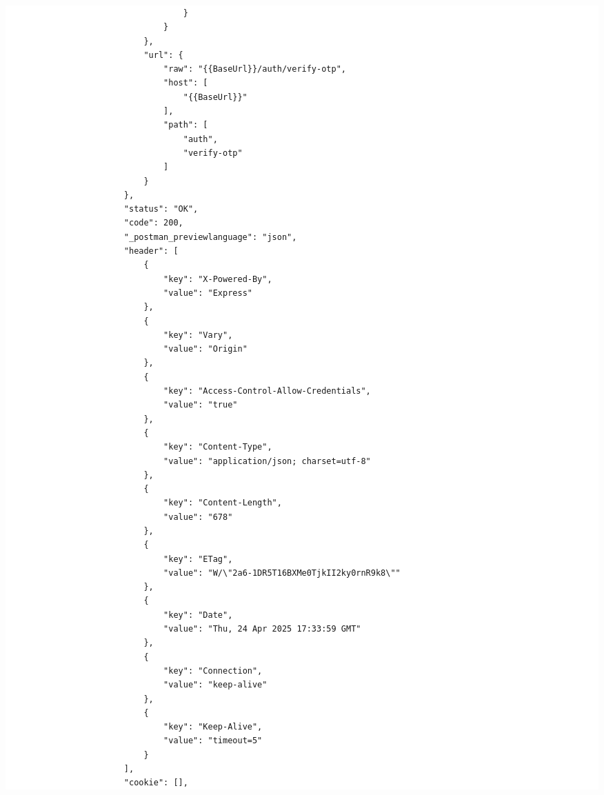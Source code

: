 										}
									}
								},
								"url": {
									"raw": "{{BaseUrl}}/auth/verify-otp",
									"host": [
										"{{BaseUrl}}"
									],
									"path": [
										"auth",
										"verify-otp"
									]
								}
							},
							"status": "OK",
							"code": 200,
							"_postman_previewlanguage": "json",
							"header": [
								{
									"key": "X-Powered-By",
									"value": "Express"
								},
								{
									"key": "Vary",
									"value": "Origin"
								},
								{
									"key": "Access-Control-Allow-Credentials",
									"value": "true"
								},
								{
									"key": "Content-Type",
									"value": "application/json; charset=utf-8"
								},
								{
									"key": "Content-Length",
									"value": "678"
								},
								{
									"key": "ETag",
									"value": "W/\"2a6-1DR5T16BXMe0TjkII2ky0rnR9k8\""
								},
								{
									"key": "Date",
									"value": "Thu, 24 Apr 2025 17:33:59 GMT"
								},
								{
									"key": "Connection",
									"value": "keep-alive"
								},
								{
									"key": "Keep-Alive",
									"value": "timeout=5"
								}
							],
							"cookie": [],